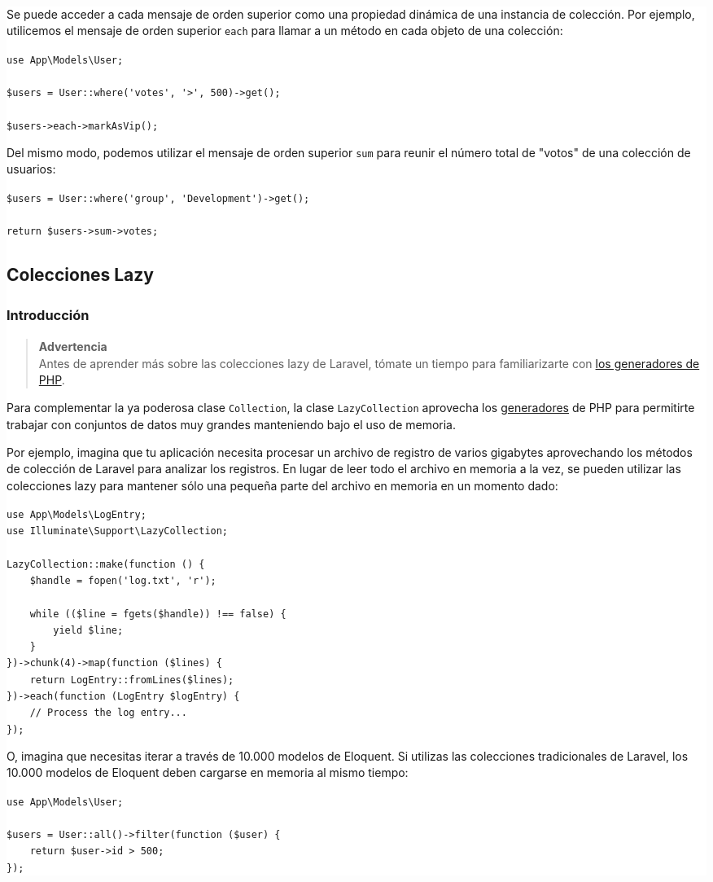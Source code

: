 Se puede acceder a cada mensaje de orden superior como una propiedad dinámica de una instancia de colección. Por ejemplo, utilicemos el mensaje de orden superior `each` para llamar a un método en cada objeto de una colección:

    use App\Models\User;

    $users = User::where('votes', '>', 500)->get();

    $users->each->markAsVip();

Del mismo modo, podemos utilizar el mensaje de orden superior `sum` para reunir el número total de "votos" de una colección de usuarios:

    $users = User::where('group', 'Development')->get();

    return $users->sum->votes;

<a name="lazy-collections"></a>
## Colecciones Lazy

<a name="lazy-collection-introduction"></a>
### Introducción

> **Advertencia**  
> Antes de aprender más sobre las colecciones lazy de Laravel, tómate un tiempo para familiarizarte con [los generadores de PHP](https://www.php.net/manual/en/language.generators.overview.php).

Para complementar la ya poderosa clase `Collection`, la clase `LazyCollection` aprovecha los [generadores](https://www.php.net/manual/en/language.generators.overview.php) de PHP para permitirte trabajar con conjuntos de datos muy grandes manteniendo bajo el uso de memoria.

Por ejemplo, imagina que tu aplicación necesita procesar un archivo de registro de varios gigabytes aprovechando los métodos de colección de Laravel para analizar los registros. En lugar de leer todo el archivo en memoria a la vez, se pueden utilizar las colecciones lazy para mantener sólo una pequeña parte del archivo en memoria en un momento dado:

    use App\Models\LogEntry;
    use Illuminate\Support\LazyCollection;

    LazyCollection::make(function () {
        $handle = fopen('log.txt', 'r');

        while (($line = fgets($handle)) !== false) {
            yield $line;
        }
    })->chunk(4)->map(function ($lines) {
        return LogEntry::fromLines($lines);
    })->each(function (LogEntry $logEntry) {
        // Process the log entry...
    });

O, imagina que necesitas iterar a través de 10.000 modelos de Eloquent. Si utilizas las colecciones tradicionales de Laravel, los 10.000 modelos de Eloquent deben cargarse en memoria al mismo tiempo:

    use App\Models\User;

    $users = User::all()->filter(function ($user) {
        return $user->id > 500;
    });

